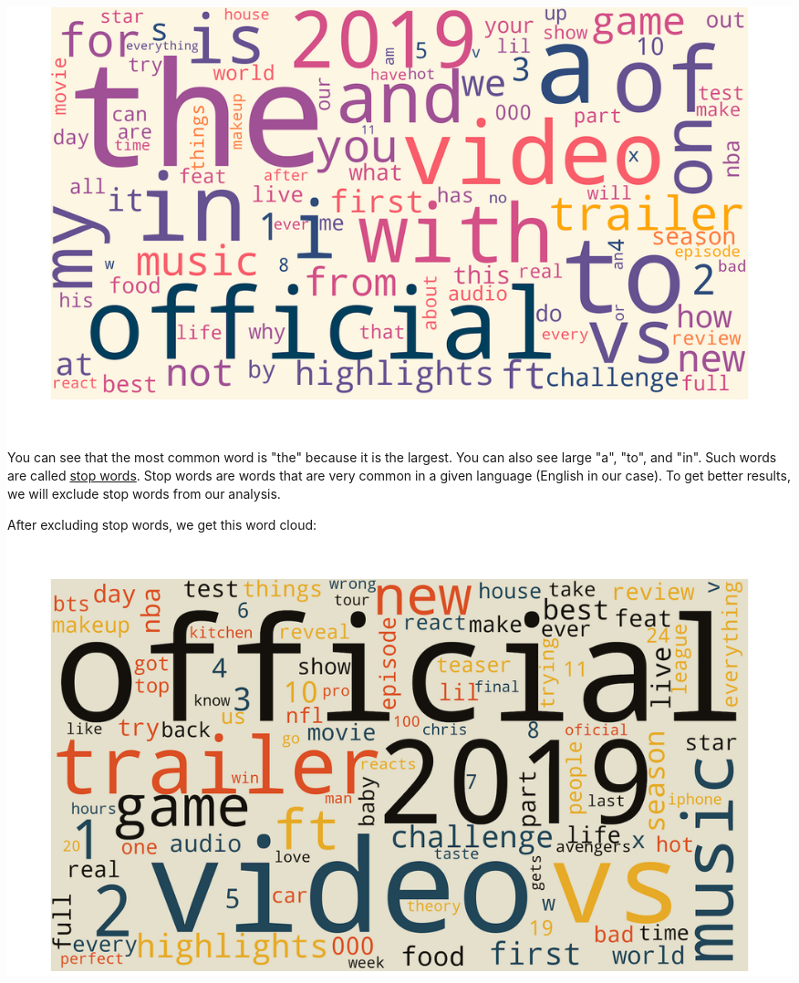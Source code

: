 ![](/assets/images/2020/yta2-commwords.png)


<br>


You can see that the most common word is "the" because it is the largest. You can also see large "a", "to", and "in". Such words are called [stop words](https://en.wikipedia.org/wiki/Stop_words). Stop words are words that are very common in a given language (English in our case). To get better results, we will exclude stop words from our analysis.

After excluding stop words, we get this word cloud:

<br>


![](/assets/images/2020/yta2-commwords-exc.png)
